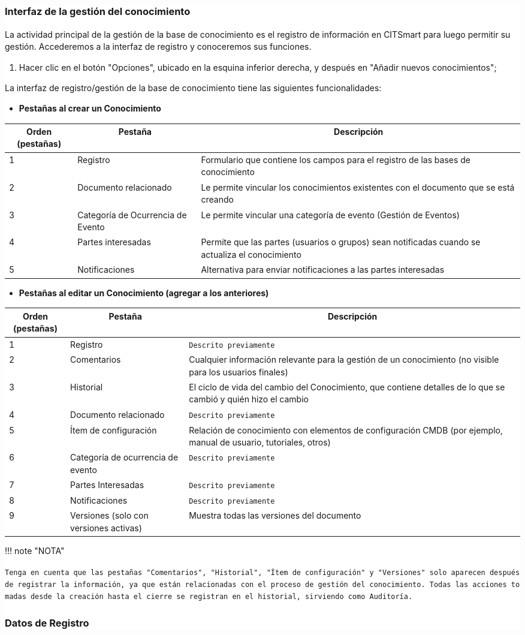 ### Interfaz de la gestión del conocimiento

La actividad principal de la gestión de la base de conocimiento es el registro de información en CITSmart para luego permitir su gestión. Accederemos a la interfaz de registro y conoceremos sus funciones.

1. Hacer clic en el botón "Opciones", ubicado en la esquina inferior derecha, y después en "Añadir nuevos conocimientos";

La interfaz de registro/gestión de la base de conocimiento tiene las siguientes funcionalidades:

- **Pestañas al crear un Conocimiento**

| Orden (pestañas) |  Pestaña | Descripción |
|-------|--------|-----------|
| 1 | Registro | Formulario que contiene los campos para el registro de las bases de conocimiento |
| 2 | Documento relacionado | Le permite vincular los conocimientos existentes con el documento que se está creando |
| 3 | Categoría de Ocurrencia de Evento | Le permite vincular una categoría de evento (Gestión de Eventos) |
| 4 | Partes interesadas | Permite que las partes (usuarios o grupos) sean notificadas cuando se actualiza el conocimiento |
| 5 | Notificaciones | Alternativa para enviar notificaciones a las partes interesadas |

- **Pestañas al editar un Conocimiento (agregar a los anteriores)**

| Orden (pestañas) |  Pestaña | Descripción |
|-------|--------|-----------|
| 1 | Registro | `Descrito previamente` |
| 2 | Comentarios | Cualquier información relevante para la gestión de un conocimiento (no visible para los usuarios finales) |
| 3 | Historial | El ciclo de vida del cambio del Conocimiento, que contiene detalles de lo que se cambió y quién hizo el cambio |
| 4 | Documento relacionado | `Descrito previamente` |
| 5 | Ítem de configuración | Relación de conocimiento con elementos de configuración CMDB (por ejemplo, manual de usuario, tutoriales, otros) |
| 6 | Categoría de ocurrencia de evento | `Descrito previamente` |
| 7 | Partes Interesadas | `Descrito previamente` |
| 8 | Notificaciones | `Descrito previamente` |
| 9 | Versiones (solo con versiones activas) | Muestra todas las versiones del documento |

    
!!! note "NOTA"
    
    Tenga en cuenta que las pestañas "Comentarios", "Historial", "Ítem de configuración" y "Versiones" solo aparecen después de registrar la información, ya que están relacionadas con el proceso de gestión del conocimiento. Todas las acciones tomadas desde la creación hasta el cierre se registran en el historial, sirviendo como Auditoría.
  

### Datos de Registro
